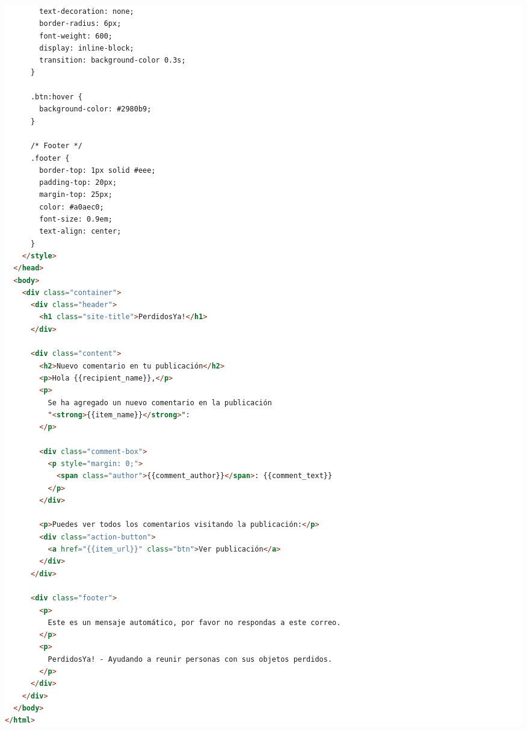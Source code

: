 ```html
        text-decoration: none;
        border-radius: 6px;
        font-weight: 600;
        display: inline-block;
        transition: background-color 0.3s;
      }

      .btn:hover {
        background-color: #2980b9;
      }

      /* Footer */
      .footer {
        border-top: 1px solid #eee;
        padding-top: 20px;
        margin-top: 25px;
        color: #a0aec0;
        font-size: 0.9em;
        text-align: center;
      }
    </style>
  </head>
  <body>
    <div class="container">
      <div class="header">
        <h1 class="site-title">PerdidosYa!</h1>
      </div>

      <div class="content">
        <h2>Nuevo comentario en tu publicación</h2>
        <p>Hola {{recipient_name}},</p>
        <p>
          Se ha agregado un nuevo comentario en la publicación
          "<strong>{{item_name}}</strong>":
        </p>

        <div class="comment-box">
          <p style="margin: 0;">
            <span class="author">{{comment_author}}</span>: {{comment_text}}
          </p>
        </div>

        <p>Puedes ver todos los comentarios visitando la publicación:</p>
        <div class="action-button">
          <a href="{{item_url}}" class="btn">Ver publicación</a>
        </div>
      </div>

      <div class="footer">
        <p>
          Este es un mensaje automático, por favor no respondas a este correo.
        </p>
        <p>
          PerdidosYa! - Ayudando a reunir personas con sus objetos perdidos.
        </p>
      </div>
    </div>
  </body>
</html>
```
